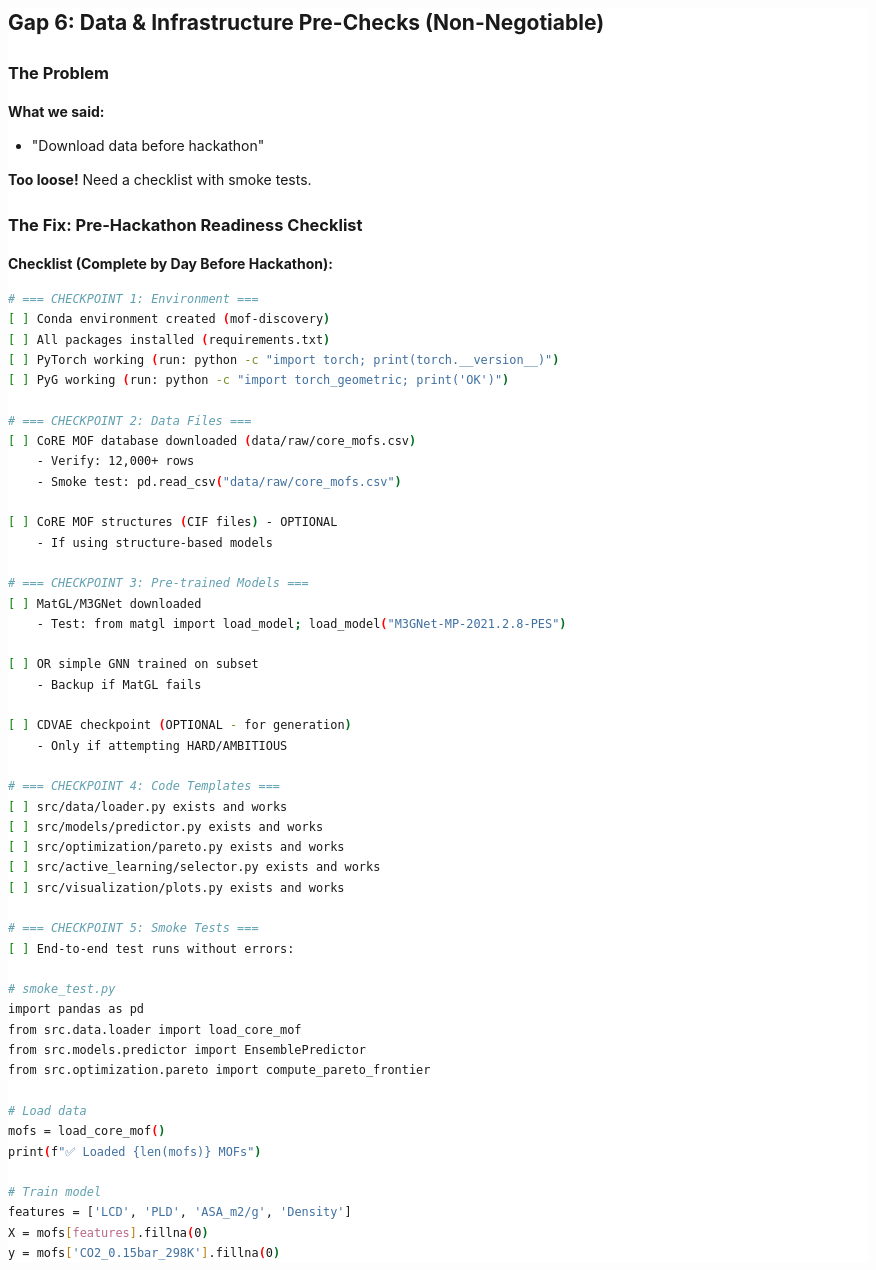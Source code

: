 
## Gap 6: Data & Infrastructure Pre-Checks (Non-Negotiable)

### The Problem

**What we said:**
- "Download data before hackathon"

**Too loose!** Need a checklist with smoke tests.

### The Fix: Pre-Hackathon Readiness Checklist

**Checklist (Complete by Day Before Hackathon):**

```bash
# === CHECKPOINT 1: Environment ===
[ ] Conda environment created (mof-discovery)
[ ] All packages installed (requirements.txt)
[ ] PyTorch working (run: python -c "import torch; print(torch.__version__)")
[ ] PyG working (run: python -c "import torch_geometric; print('OK')")

# === CHECKPOINT 2: Data Files ===
[ ] CoRE MOF database downloaded (data/raw/core_mofs.csv)
    - Verify: 12,000+ rows
    - Smoke test: pd.read_csv("data/raw/core_mofs.csv")

[ ] CoRE MOF structures (CIF files) - OPTIONAL
    - If using structure-based models

# === CHECKPOINT 3: Pre-trained Models ===
[ ] MatGL/M3GNet downloaded
    - Test: from matgl import load_model; load_model("M3GNet-MP-2021.2.8-PES")

[ ] OR simple GNN trained on subset
    - Backup if MatGL fails

[ ] CDVAE checkpoint (OPTIONAL - for generation)
    - Only if attempting HARD/AMBITIOUS

# === CHECKPOINT 4: Code Templates ===
[ ] src/data/loader.py exists and works
[ ] src/models/predictor.py exists and works
[ ] src/optimization/pareto.py exists and works
[ ] src/active_learning/selector.py exists and works
[ ] src/visualization/plots.py exists and works

# === CHECKPOINT 5: Smoke Tests ===
[ ] End-to-end test runs without errors:

# smoke_test.py
import pandas as pd
from src.data.loader import load_core_mof
from src.models.predictor import EnsemblePredictor
from src.optimization.pareto import compute_pareto_frontier

# Load data
mofs = load_core_mof()
print(f"✅ Loaded {len(mofs)} MOFs")

# Train model
features = ['LCD', 'PLD', 'ASA_m2/g', 'Density']
X = mofs[features].fillna(0)
y = mofs['CO2_0.15bar_298K'].fillna(0)

```